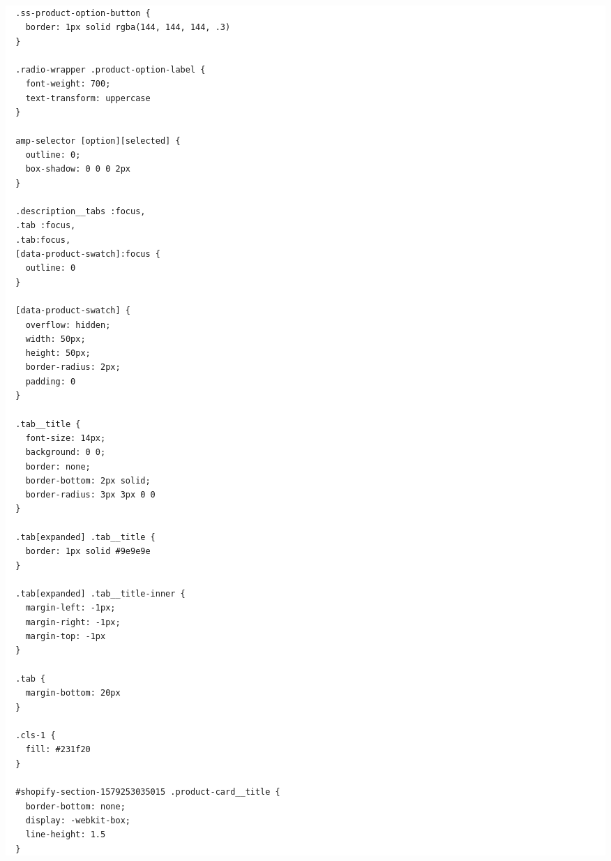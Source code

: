       .ss-product-option-button {
        border: 1px solid rgba(144, 144, 144, .3)
      }

      .radio-wrapper .product-option-label {
        font-weight: 700;
        text-transform: uppercase
      }

      amp-selector [option][selected] {
        outline: 0;
        box-shadow: 0 0 0 2px
      }

      .description__tabs :focus,
      .tab :focus,
      .tab:focus,
      [data-product-swatch]:focus {
        outline: 0
      }

      [data-product-swatch] {
        overflow: hidden;
        width: 50px;
        height: 50px;
        border-radius: 2px;
        padding: 0
      }

      .tab__title {
        font-size: 14px;
        background: 0 0;
        border: none;
        border-bottom: 2px solid;
        border-radius: 3px 3px 0 0
      }

      .tab[expanded] .tab__title {
        border: 1px solid #9e9e9e
      }

      .tab[expanded] .tab__title-inner {
        margin-left: -1px;
        margin-right: -1px;
        margin-top: -1px
      }

      .tab {
        margin-bottom: 20px
      }

      .cls-1 {
        fill: #231f20
      }

      #shopify-section-1579253035015 .product-card__title {
        border-bottom: none;
        display: -webkit-box;
        line-height: 1.5
      }
